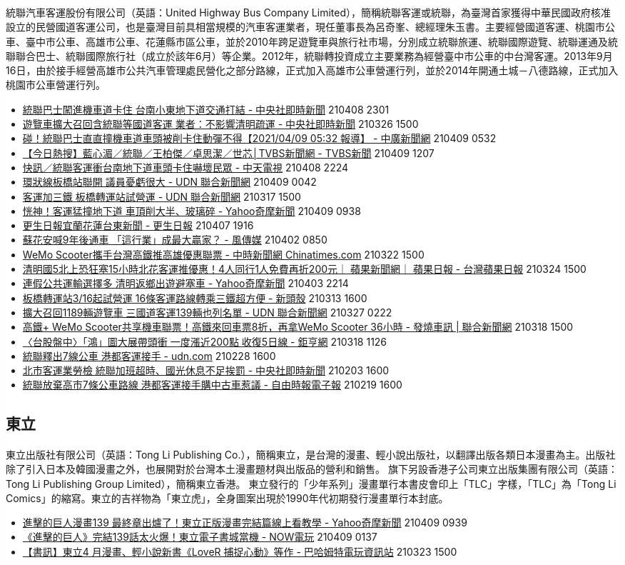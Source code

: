 統聯汽車客運股份有限公司（英語：United Highway Bus Company Limited），簡稱統聯客運或統聯，為臺灣首家獲得中華民國政府核准設立的民營國道客運公司，也是臺灣目前具相當規模的汽車客運業者，現任董事長為呂奇峯、總經理朱玉書。主要經營國道客運、桃園市公車、臺中市公車、高雄市公車、花蓮縣市區公車，並於2010年跨足遊覽車與旅行社市場，分別成立統聯旅運、統聯國際遊覽、統聯運通及統聯聯合巴士、統聯國際旅行社（成立於該年6月）等企業。2012年，統聯轉投資成立主要業務為經營臺中市公車的中台灣客運。2013年9月16日，由於接手經營高雄市公共汽車管理處民營化之部分路線，正式加入高雄市公車營運行列，並於2014年開通土城－八德路線，正式加入桃園市公車營運行列。
- [統聯巴士闖進機車道卡住 台南小東地下道交通打結 - 中央社即時新聞](https://www.cna.com.tw/news/firstnews/202104085005.aspx "統聯巴士闖進機車道卡住 台南小東地下道交通打結 - 中央社即時新聞") 210408 2301
- [遊覽車擴大召回含統聯等國道客運 業者：不影響清明疏運 - 中央社即時新聞](https://www.cna.com.tw/news/firstnews/202103260135.aspx "遊覽車擴大召回含統聯等國道客運 業者：不影響清明疏運 - 中央社即時新聞") 210326 1500
- [碰！統聯巴士直直撞機車道車頭被削卡住動彈不得【2021/04/09 05:32 報導】 - 中廣新聞網](https://www.bcc.com.tw/newsView.5825130 "碰！統聯巴士直直撞機車道車頭被削卡住動彈不得【2021/04/09 05:32 報導】 - 中廣新聞網") 210409 0532
- [【今日熱搜】藍心湄／統聯／王柏傑／卓思潔／世芯│TVBS新聞網 - TVBS新聞](https://news.tvbs.com.tw/life/1490556 "【今日熱搜】藍心湄／統聯／王柏傑／卓思潔／世芯│TVBS新聞網 - TVBS新聞") 210409 1207
- [快訊／統聯客運衝台南地下道車頭卡住嚇壞民眾 - 中天電視](https://gotv.ctitv.com.tw/2021/04/1746518.htm "快訊／統聯客運衝台南地下道車頭卡住嚇壞民眾 - 中天電視") 210408 2224
- [環狀線板橋站聯開 議員憂虧很大 - UDN 聯合新聞網](https://udn.com/news/story/7323/5375393 "環狀線板橋站聯開 議員憂虧很大 - UDN 聯合新聞網") 210409 0042
- [客運加三鐵 板橋轉運站試營運 - UDN 聯合新聞網](https://udn.com/news/story/7323/5322704 "客運加三鐵 板橋轉運站試營運 - UDN 聯合新聞網") 210317 1500
- [恍神！客運猛撞地下道 車頂削大半、玻璃碎 - Yahoo奇摩新聞](https://tw.news.yahoo.com/%E6%81%8D%E7%A5%9E-%E5%AE%A2%E9%81%8B%E7%8C%9B%E6%92%9E%E5%9C%B0%E4%B8%8B%E9%81%93-%E8%BB%8A%E9%A0%82%E5%89%8A%E5%A4%A7%E5%8D%8A-%E7%8E%BB%E7%92%83%E7%A2%8E-013855297.html "恍神！客運猛撞地下道 車頂削大半、玻璃碎 - Yahoo奇摩新聞") 210409 0938
- [更生日報宜蘭花蓮台東新聞 - 更生日報](http://www.ksnews.com.tw/index.php/news/realtimenewsContent/0000012277 "更生日報宜蘭花蓮台東新聞 - 更生日報") 210407 1916
- [蘇花安喊9年後通車 「這行業」成最大贏家？ - 風傳媒](https://www.storm.mg/article/3577768 "蘇花安喊9年後通車 「這行業」成最大贏家？ - 風傳媒") 210402 0850
- [WeMo Scooter攜手台灣高鐵推高雄優惠聯票 - 中時新聞網 Chinatimes.com](https://www.chinatimes.com/realtimenews/20210322002259-260410 "WeMo Scooter攜手台灣高鐵推高雄優惠聯票 - 中時新聞網 Chinatimes.com") 210322 1500
- [清明國5北上恐狂塞15小時北花客運推優惠！4人同行1人免費再折200元｜ 蘋果新聞網｜ 蘋果日報 - 台灣蘋果日報](https://tw.appledaily.com/life/20210324/2CXYOD2CJ5HUXJ77H2GLCQAZAE/ "清明國5北上恐狂塞15小時北花客運推優惠！4人同行1人免費再折200元｜ 蘋果新聞網｜ 蘋果日報 - 台灣蘋果日報") 210324 1500
- [連假公共運輸選擇多 清明返鄉出遊避塞車 - Yahoo奇摩新聞](https://tw.news.yahoo.com/%E9%80%A3%E5%81%87%E5%85%AC%E5%85%B1%E9%81%8B%E8%BC%B8%E9%81%B8%E6%93%87%E5%A4%9A-%E6%B8%85%E6%98%8E%E8%BF%94%E9%84%89%E5%87%BA%E9%81%8A%E9%81%BF%E5%A1%9E%E8%BB%8A-141432719.html "連假公共運輸選擇多 清明返鄉出遊避塞車 - Yahoo奇摩新聞") 210403 2214
- [板橋轉運站3/16起試營運 16條客運路線轉乘三鐵超方便 - 新頭殼](https://newtalk.tw/news/view/2021-03-13/548649 "板橋轉運站3/16起試營運 16條客運路線轉乘三鐵超方便 - 新頭殼") 210313 1600
- [擴大召回1189輛遊覽車 三國道客運139輛也列名單 - UDN 聯合新聞網](https://udn.com/news/story/7315/5347010 "擴大召回1189輛遊覽車 三國道客運139輛也列名單 - UDN 聯合新聞網") 210327 0222
- [高鐵+ WeMo Scooter共享機車聯票！高鐵來回車票8折，再拿WeMo Scooter 36小時 - 發燒車訊 | 聯合新聞網](https://autos.udn.com/autos/story/7825/5326072 "高鐵+ WeMo Scooter共享機車聯票！高鐵來回車票8折，再拿WeMo Scooter 36小時 - 發燒車訊 | 聯合新聞網") 210318 1500
- [〈台股盤中〉「鴻」圖大展帶頭衝 一度漲近200點 收復5日線 - 鉅亨網](https://m.cnyes.com/news/id/4614879 "〈台股盤中〉「鴻」圖大展帶頭衝 一度漲近200點 收復5日線 - 鉅亨網") 210318 1126
- [統聯釋出7線公車 港都客運接手 - udn.com](https://udn.com/news/story/7327/5282585 "統聯釋出7線公車 港都客運接手 - udn.com") 210228 1600
- [北市客運業勞檢 統聯加班超時、國光休息不足挨罰 - 中央社即時新聞](https://www.cna.com.tw/news/ahel/202102030346.aspx "北市客運業勞檢 統聯加班超時、國光休息不足挨罰 - 中央社即時新聞") 210203 1600
- [統聯放棄高市7條公車路線 港都客運接手購中古車惹議 - 自由時報電子報](https://news.ltn.com.tw/news/life/breakingnews/3443034 "統聯放棄高市7條公車路線 港都客運接手購中古車惹議 - 自由時報電子報") 210219 1600

## 東立

東立出版社有限公司（英語：Tong Li Publishing Co.），簡稱東立，是台灣的漫畫、輕小說出版社，以翻譯出版各類日本漫畫為主。出版社除了引入日本及韓國漫畫之外，也展開對於台灣本土漫畫題材與出版品的營利和銷售。
旗下另設香港子公司東立出版集團有限公司（英語：Tong Li Publishing Group Limited），簡稱東立香港。
東立發行的「少年系列」漫畫單行本書皮會印上「TLC」字樣，「TLC」為「Tong Li Comics」的縮寫。東立的吉祥物為「東立虎」，全身圖案出現於1990年代初期發行漫畫單行本封底。
- [進擊的巨人漫畫139 最終章出爐了！東立正版漫畫完結篇線上看教學 - Yahoo奇摩新聞](https://tw.news.yahoo.com/%E9%80%B2%E6%93%8A%E7%9A%84%E5%B7%A8%E4%BA%BA%E6%BC%AB%E7%95%AB139-%E6%9C%80%E7%B5%82%E7%AB%A0%E5%87%BA%E7%88%90%E4%BA%86-%E6%9D%B1%E7%AB%8B%E6%AD%A3%E7%89%88%E6%BC%AB%E7%95%AB%E5%AE%8C%E7%B5%90%E7%AF%87%E7%B7%9A%E4%B8%8A%E7%9C%8B%E6%95%99%E5%AD%B8-013907186.html "進擊的巨人漫畫139 最終章出爐了！東立正版漫畫完結篇線上看教學 - Yahoo奇摩新聞") 210409 0939
- [《進擊的巨人》完結139話太火爆！東立電子書城當機 - NOW電玩](https://game.nownews.com/news/20210409/3292069/ "《進擊的巨人》完結139話太火爆！東立電子書城當機 - NOW電玩") 210409 0137
- [【書訊】東立4 月漫畫、輕小說新書《LoveR 捕捉心動》等作 - 巴哈姆特電玩資訊站](https://gnn.gamer.com.tw/detail.php?sn=212463 "【書訊】東立4 月漫畫、輕小說新書《LoveR 捕捉心動》等作 - 巴哈姆特電玩資訊站") 210323 1500